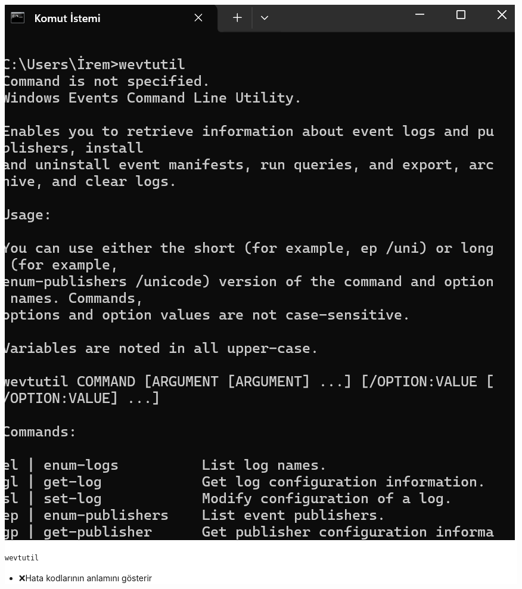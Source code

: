 ![açıklayıcı](/resim%20irem/wevtutil.png)
```bash
wevtutil
``` 
- ❌Hata kodlarının anlamını gösterir